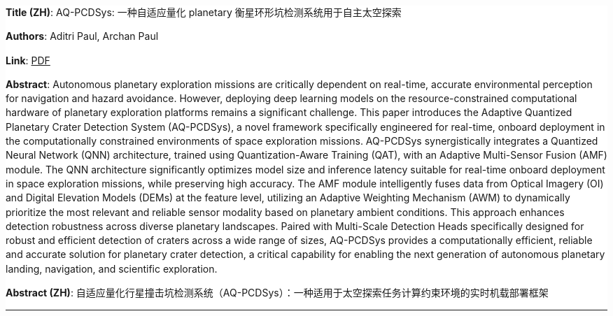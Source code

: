 **Title (ZH)**: AQ-PCDSys: 一种自适应量化 planetary 衡星环形坑检测系统用于自主太空探索 

**Authors**: Aditri Paul, Archan Paul  

**Link**: [PDF](https://arxiv.org/pdf/2508.18025)  

**Abstract**: Autonomous planetary exploration missions are critically dependent on real-time, accurate environmental perception for navigation and hazard avoidance. However, deploying deep learning models on the resource-constrained computational hardware of planetary exploration platforms remains a significant challenge. This paper introduces the Adaptive Quantized Planetary Crater Detection System (AQ-PCDSys), a novel framework specifically engineered for real-time, onboard deployment in the computationally constrained environments of space exploration missions. AQ-PCDSys synergistically integrates a Quantized Neural Network (QNN) architecture, trained using Quantization-Aware Training (QAT), with an Adaptive Multi-Sensor Fusion (AMF) module. The QNN architecture significantly optimizes model size and inference latency suitable for real-time onboard deployment in space exploration missions, while preserving high accuracy. The AMF module intelligently fuses data from Optical Imagery (OI) and Digital Elevation Models (DEMs) at the feature level, utilizing an Adaptive Weighting Mechanism (AWM) to dynamically prioritize the most relevant and reliable sensor modality based on planetary ambient conditions. This approach enhances detection robustness across diverse planetary landscapes. Paired with Multi-Scale Detection Heads specifically designed for robust and efficient detection of craters across a wide range of sizes, AQ-PCDSys provides a computationally efficient, reliable and accurate solution for planetary crater detection, a critical capability for enabling the next generation of autonomous planetary landing, navigation, and scientific exploration. 

**Abstract (ZH)**: 自适应量化行星撞击坑检测系统（AQ-PCDSys）：一种适用于太空探索任务计算约束环境的实时机载部署框架 

---
